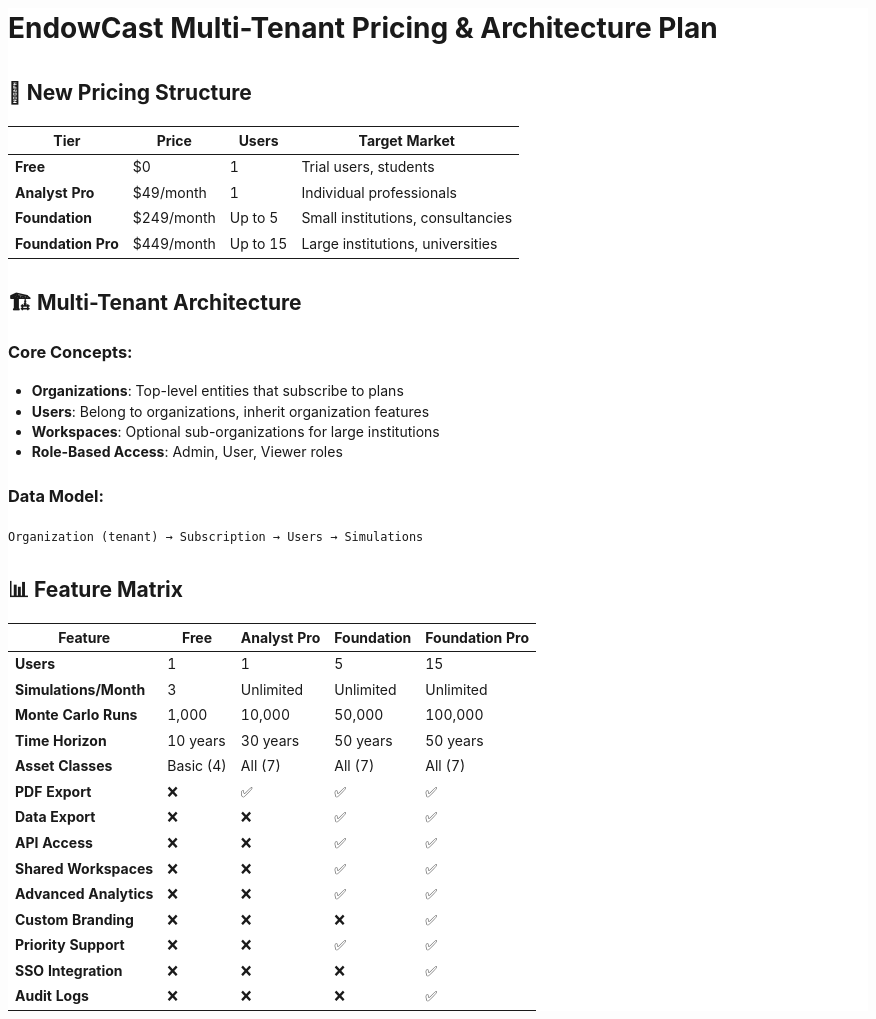 # EndowCast Multi-Tenant Pricing & Architecture Plan

## 🎯 New Pricing Structure

| Tier | Price | Users | Target Market |
|------|-------|-------|---------------|
| **Free** | $0 | 1 | Trial users, students |
| **Analyst Pro** | $49/month | 1 | Individual professionals |
| **Foundation** | $249/month | Up to 5 | Small institutions, consultancies |
| **Foundation Pro** | $449/month | Up to 15 | Large institutions, universities |

## 🏗️ Multi-Tenant Architecture

### **Core Concepts:**
- **Organizations**: Top-level entities that subscribe to plans
- **Users**: Belong to organizations, inherit organization features
- **Workspaces**: Optional sub-organizations for large institutions
- **Role-Based Access**: Admin, User, Viewer roles

### **Data Model:**
```
Organization (tenant) → Subscription → Users → Simulations
```

## 📊 Feature Matrix

| Feature | Free | Analyst Pro | Foundation | Foundation Pro |
|---------|------|-------------|------------|----------------|
| **Users** | 1 | 1 | 5 | 15 |
| **Simulations/Month** | 3 | Unlimited | Unlimited | Unlimited |
| **Monte Carlo Runs** | 1,000 | 10,000 | 50,000 | 100,000 |
| **Time Horizon** | 10 years | 30 years | 50 years | 50 years |
| **Asset Classes** | Basic (4) | All (7) | All (7) | All (7) |
| **PDF Export** | ❌ | ✅ | ✅ | ✅ |
| **Data Export** | ❌ | ❌ | ✅ | ✅ |
| **API Access** | ❌ | ❌ | ✅ | ✅ |
| **Shared Workspaces** | ❌ | ❌ | ✅ | ✅ |
| **Advanced Analytics** | ❌ | ❌ | ✅ | ✅ |
| **Custom Branding** | ❌ | ❌ | ❌ | ✅ |
| **Priority Support** | ❌ | ❌ | ✅ | ✅ |
| **SSO Integration** | ❌ | ❌ | ❌ | ✅ |
| **Audit Logs** | ❌ | ❌ | ❌ | ✅ |
